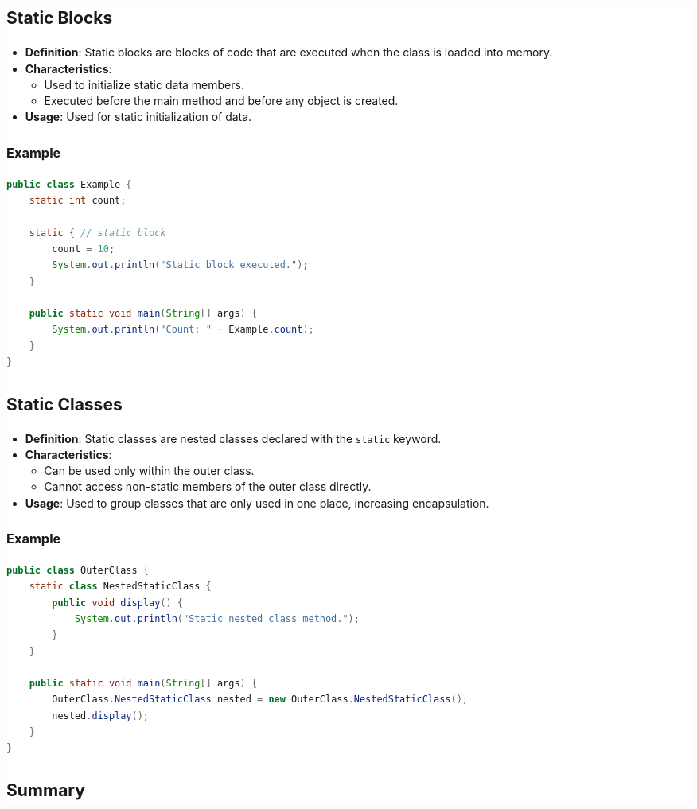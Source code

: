 ## Static Blocks

- **Definition**: Static blocks are blocks of code that are executed when the class is loaded into memory.
- **Characteristics**:
    - Used to initialize static data members.
    - Executed before the main method and before any object is created.
- **Usage**: Used for static initialization of data.

### Example
```java
public class Example {
    static int count;

    static { // static block
        count = 10;
        System.out.println("Static block executed.");
    }

    public static void main(String[] args) {
        System.out.println("Count: " + Example.count);
    }
}
```

## Static Classes

- **Definition**: Static classes are nested classes declared with the `static` keyword.
- **Characteristics**:
    - Can be used only within the outer class.
    - Cannot access non-static members of the outer class directly.
- **Usage**: Used to group classes that are only used in one place, increasing encapsulation.

### Example
```java
public class OuterClass {
    static class NestedStaticClass {
        public void display() {
            System.out.println("Static nested class method.");
        }
    }

    public static void main(String[] args) {
        OuterClass.NestedStaticClass nested = new OuterClass.NestedStaticClass();
        nested.display();
    }
}
```

## Summary
